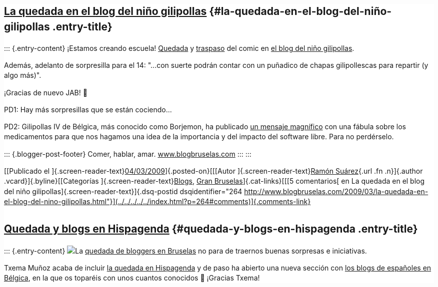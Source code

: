 [La quedada en el blog del niño gilipollas](../../../../../index.html?p=264) {#la-quedada-en-el-blog-del-niño-gilipollas .entry-title}
----------------------------------------------------------------------------

::: {.entry-content}
¡Estamos creando escuela!
[Quedada](http://comerhablaramar.blogspot.com/2009/02/gran-quedada-bloggera-en-bruselas.html)
y
[traspaso](http://nosolocoles.blogspot.com/2009/03/paso-de-poderes-del-nino-gilipollas.html)
del comic en [el blog del niño
gilipollas](http://www.elninogilipollas.com/?p=329).

Además, adelanto de sorpresilla para el 14: "...con suerte podrán contar
con un puñadico de chapas gilipollescas para repartir (y algo más)".

¡Gracias de nuevo JAB! 🙂

PD1: Hay más sorpresillas que se están cociendo...

PD2: Gilipollas IV de Bélgica, más conocido como Borjemon, ha publicado
[un mensaje
magnífico](http://entreflamencosybalones.blogspot.com/2009/02/mis-amigos-los-frikis.html)
con una fábula sobre los medicamentos para que nos hagamos una idea de
la importancia y del impacto del software libre. Para no perdérselo.

::: {.blogger-post-footer}
Comer, hablar, amar. www.blogbruselas.com
:::
:::

[[Publicado el
]{.screen-reader-text}[04/03/2009](../../../../../index.html?p=264)]{.posted-on}[[[Autor
]{.screen-reader-text}[Ramón
Suárez](../../../../2010/04/30/index.html?author=2){.url .fn
.n}]{.author .vcard}]{.byline}[[Categorías
]{.screen-reader-text}[Blogs](../../../blogs/index.html), [Gran
Bruselas](../../index.html)]{.cat-links}[[[5 comentarios[ en La quedada
en el blog del niño gilipollas]{.screen-reader-text}]{.dsq-postid
dsqidentifier="264 http://www.blogbruselas.com/2009/03/la-quedada-en-el-blog-del-nino-gilipollas.html"}](../../../../../index.html?p=264#comments)]{.comments-link}

[Quedada y blogs en Hispagenda](../../../../../index.html?p=263) {#quedada-y-blogs-en-hispagenda .entry-title}
----------------------------------------------------------------

::: {.entry-content}
![](http://www.hispagenda.com/componentes-plantillas/imagenes-paginas/hispagenda-anuncio-2.gif)La
[quedada de bloggers en
Bruselas](http://comerhablaramar.blogspot.com/2009/02/gran-quedada-bloggera-en-bruselas.html)
no para de traernos buenas sorpresas e iniciativas.

Txema Muñoz acaba de incluir [la quedada en
Hispagenda](http://www.hispagenda.com/agenda/2009/2009-03.html#blogs) y
de paso ha abierto una nueva sección con [los blogs de españoles en
Bélgica](http://www.hispagenda.net/modules/xdirectory/viewcat.php?op=&cid=103),
en la que os toparéis con unos cuantos conocidos 🙂 ¡Gracias Txema!
